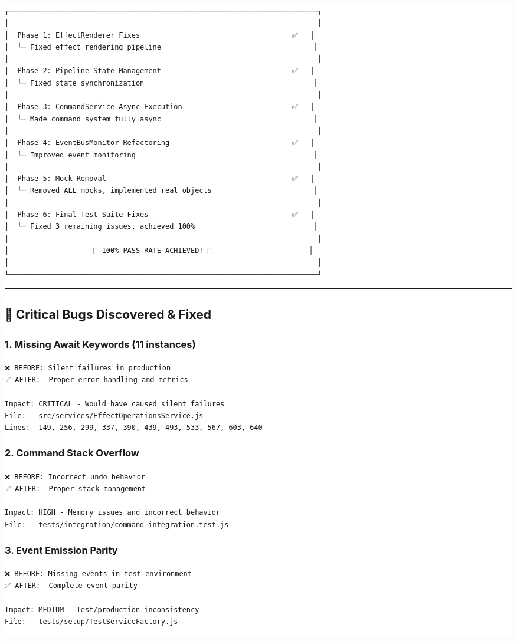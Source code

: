 ```
┌─────────────────────────────────────────────────────────────────────────┐
│                                                                         │
│  Phase 1: EffectRenderer Fixes                                    ✅   │
│  └─ Fixed effect rendering pipeline                                    │
│                                                                         │
│  Phase 2: Pipeline State Management                               ✅   │
│  └─ Fixed state synchronization                                        │
│                                                                         │
│  Phase 3: CommandService Async Execution                          ✅   │
│  └─ Made command system fully async                                    │
│                                                                         │
│  Phase 4: EventBusMonitor Refactoring                             ✅   │
│  └─ Improved event monitoring                                          │
│                                                                         │
│  Phase 5: Mock Removal                                            ✅   │
│  └─ Removed ALL mocks, implemented real objects                        │
│                                                                         │
│  Phase 6: Final Test Suite Fixes                                  ✅   │
│  └─ Fixed 3 remaining issues, achieved 100%                            │
│                                                                         │
│                    🎯 100% PASS RATE ACHIEVED! 🎯                       │
│                                                                         │
└─────────────────────────────────────────────────────────────────────────┘
```

---

## 🐛 Critical Bugs Discovered & Fixed

### 1. Missing Await Keywords (11 instances)
```
❌ BEFORE: Silent failures in production
✅ AFTER:  Proper error handling and metrics

Impact: CRITICAL - Would have caused silent failures
File:   src/services/EffectOperationsService.js
Lines:  149, 256, 299, 337, 390, 439, 493, 533, 567, 603, 640
```

### 2. Command Stack Overflow
```
❌ BEFORE: Incorrect undo behavior
✅ AFTER:  Proper stack management

Impact: HIGH - Memory issues and incorrect behavior
File:   tests/integration/command-integration.test.js
```

### 3. Event Emission Parity
```
❌ BEFORE: Missing events in test environment
✅ AFTER:  Complete event parity

Impact: MEDIUM - Test/production inconsistency
File:   tests/setup/TestServiceFactory.js
```

---